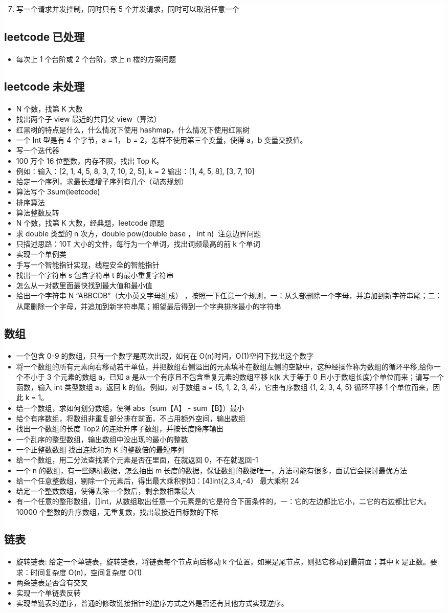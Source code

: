 7. 写一个请求并发控制，同时只有 5 个并发请求，同时可以取消任意一个

## leetcode 已处理

- 每次上 1 个台阶或 2 个台阶，求上 n 楼的方案问题

## leetcode 未处理

- N 个数，找第 K 大数
- 找出两个子 view 最近的共同父 view（算法）
- 红黑树的特点是什么，什么情况下使用 hashmap，什么情况下使用红黑树
- 一个 Int 型是有 4 个字节，a = 1， b = 2，怎样不使用第三个变量，使得 a，b 变量交换值。
- 写一个迭代器
- 100 万个 16 位整数，内存不限，找出 Top K。
- 例如：输入：[2, 1, 4, 5, 8, 3, 7, 10, 2, 5], k = 2 输出：[1, 4, 5, 8], [3, 7, 10]
- 给定一个序列，求最长递增子序列有几个（动态规划）
- 算法写个 3sum(leetcode)
- 排序算法
- 算法整数反转
- N 个数，找第 K 大数，经典题，leetcode 原题
- 求 double 类型的 n 次方，double pow(double base ， int n)  注意边界问题
- 只描述思路：10T 大小的文件，每行为一个单词，找出词频最高的前 k 个单词
- 实现一个单例类
- 手写一个智能指针实现，线程安全的智能指针
- 找出一个字符串 s 包含字符串 t 的最小重复字符串
- 怎么从一对数里面最快找到最大值和最小值
- 给出一个字符串 N “ABBCDB”（大小英文字母组成） ，按照一下任意一个规则，一：从头部删除一个字母，并追加到新字符串尾；二：从尾删除一个字母，并追加到新字符串尾；期望最后得到一个字典排序最小的字符串

## 数组

- 一个包含 0-9 的数组，只有一个数字是两次出现，如何在 O(n)时间，O(1)空间下找出这个数字
- 将一个数组的所有元素向右移动若干单位，并把数组右侧溢出的元素填补在数组左侧的空缺中，这种经操作称为数组的循环平移,给你一个不小于 3 个元素的数组 a，已知 a 是从一个有序且不包含重复元素的数组平移 k(k 大于等于 0 且小于数组长度)个单位而来；请写一个函数，输入 int 类型数组 a，返回 k 的值。例如，对于数组 a = {5, 1, 2, 3, 4}，它由有序数组 {1, 2, 3, 4, 5} 循环平移 1 个单位而来，因此 k = 1。
- 给一个数组，求如何划分数组，使得 abs（sum【A】 - sum【B】）最小
- 给个有序数组，将数组非重复部分排在前面，不占用额外空间，输出数组
- 找出一个数组的长度 Top2 的连续升序子数组，并按长度降序输出
- 一个乱序的整型数组，输出数组中没出现的最小的整数
- 一个正整数数组 找出连续和为 K 的整数倍的最短序列
- 给一个数组，用二分法查找某个元素是否在里面，在就返回 0，不在就返回-1
- 一个 n 的数组，有一些随机数据，怎么抽出 m 长度的数据，保证数组的数据唯一，方法可能有很多，面试官会探讨最优方法
- 给一个任意整数组，剔除一个元素后，得出最大乘积例如：[4]int{2,3,4,-4}   最大乘积 24
- 给定一个整数数组，使得去除一个数后，剩余数相乘最大
- 有一个任意的整形数组，[]int，从数组取出任意一个元素是的它是符合下面条件的，一：它的左边都比它小，二它的右边都比它大。
  10000 个整数的升序数组，无重复数，找出最接近目标数的下标

## 链表

- 旋转链表: 给定一个单链表，旋转链表，将链表每个节点向后移动 k 个位置，如果是尾节点，则把它移动到最前面；其中 k 是正数。要求：时间复杂度 O(n)，空间复杂度 O(1)
- 两条链表是否含有交叉
- 实现一个单链表反转
- 实现单链表的逆序，普通的修改链接指针的逆序方式之外是否还有其他方式实现逆序。
